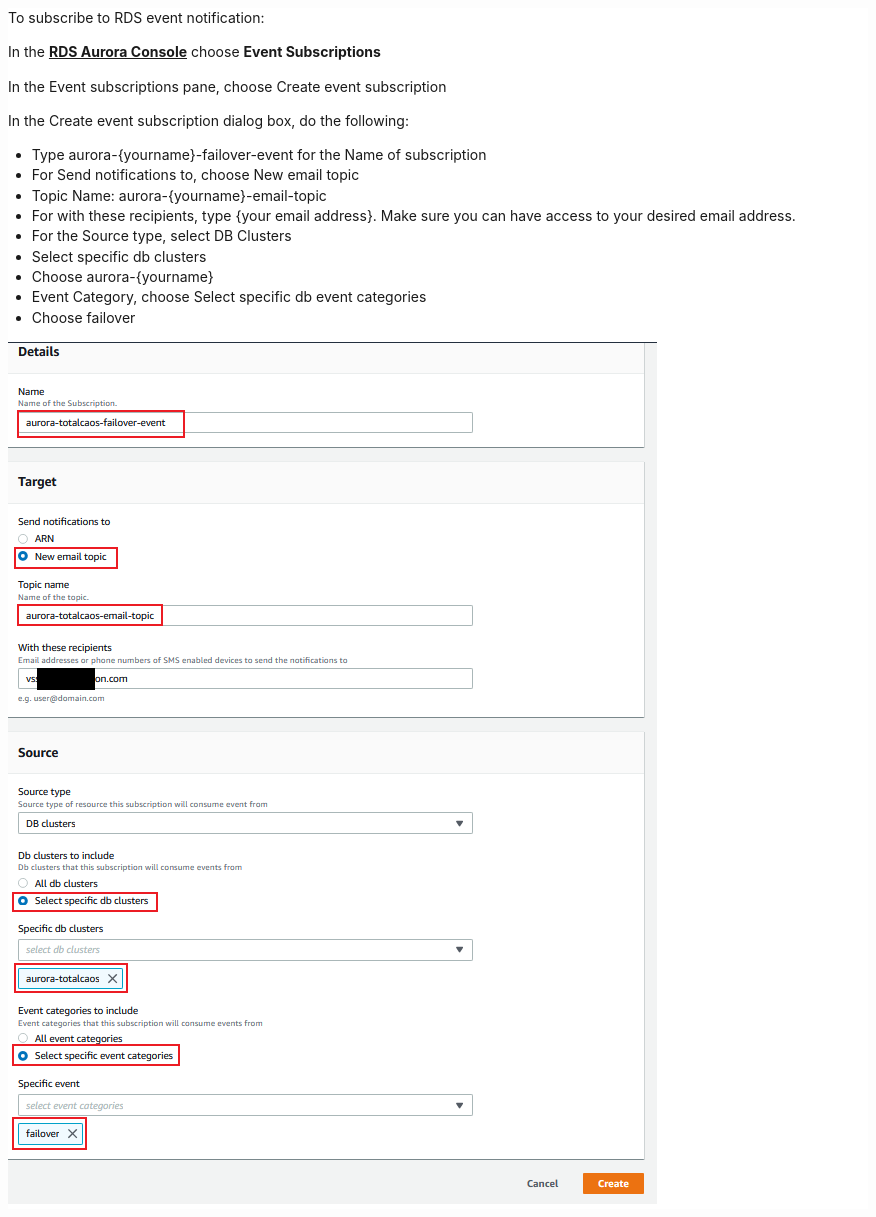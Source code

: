 To subscribe to RDS event notification:

In the **[RDS Aurora Console](https://ap-southeast-2.console.aws.amazon.com/rds/home)**  choose **Event Subscriptions**

In the Event subscriptions pane, choose Create event subscription

In the Create event subscription dialog box, do the following:

* Type aurora-{yourname}-failover-event for the Name of subscription
* For Send notifications to, choose New email topic
* Topic Name: aurora-{yourname}-email-topic
* For with these recipients, type {your email address}.  Make sure you can have access to your desired email address.
* For the Source type, select DB Clusters
* Select specific db clusters
* Choose aurora-{yourname}
* Event Category, choose Select specific db event categories
* Choose failover

![RDS22](rds22.png)
